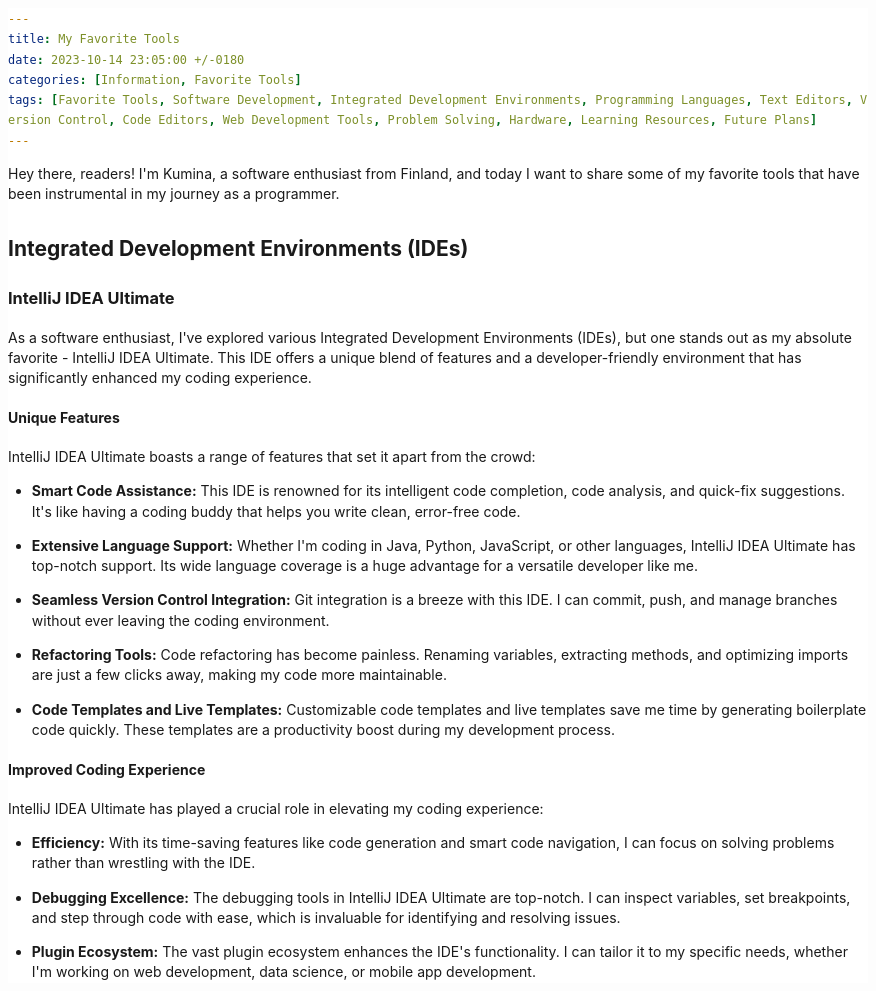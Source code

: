 ```yaml
---
title: My Favorite Tools
date: 2023-10-14 23:05:00 +/-0180
categories: [Information, Favorite Tools]
tags: [Favorite Tools, Software Development, Integrated Development Environments, Programming Languages, Text Editors, Version Control, Code Editors, Web Development Tools, Problem Solving, Hardware, Learning Resources, Future Plans]
---
```


Hey there, readers! I'm Kumina, a software enthusiast from Finland, and today I want to share some of my favorite tools that have been instrumental in my journey as a programmer.

## Integrated Development Environments (IDEs)

### IntelliJ IDEA Ultimate

As a software enthusiast, I've explored various Integrated Development Environments (IDEs), but one stands out as my absolute favorite - IntelliJ IDEA Ultimate. This IDE offers a unique blend of features and a developer-friendly environment that has significantly enhanced my coding experience.

#### Unique Features

IntelliJ IDEA Ultimate boasts a range of features that set it apart from the crowd:

- **Smart Code Assistance:** This IDE is renowned for its intelligent code completion, code analysis, and quick-fix suggestions. It's like having a coding buddy that helps you write clean, error-free code.

- **Extensive Language Support:** Whether I'm coding in Java, Python, JavaScript, or other languages, IntelliJ IDEA Ultimate has top-notch support. Its wide language coverage is a huge advantage for a versatile developer like me.

- **Seamless Version Control Integration:** Git integration is a breeze with this IDE. I can commit, push, and manage branches without ever leaving the coding environment.

- **Refactoring Tools:** Code refactoring has become painless. Renaming variables, extracting methods, and optimizing imports are just a few clicks away, making my code more maintainable.

- **Code Templates and Live Templates:** Customizable code templates and live templates save me time by generating boilerplate code quickly. These templates are a productivity boost during my development process.

#### Improved Coding Experience

IntelliJ IDEA Ultimate has played a crucial role in elevating my coding experience:

- **Efficiency:** With its time-saving features like code generation and smart code navigation, I can focus on solving problems rather than wrestling with the IDE.

- **Debugging Excellence:** The debugging tools in IntelliJ IDEA Ultimate are top-notch. I can inspect variables, set breakpoints, and step through code with ease, which is invaluable for identifying and resolving issues.

- **Plugin Ecosystem:** The vast plugin ecosystem enhances the IDE's functionality. I can tailor it to my specific needs, whether I'm working on web development, data science, or mobile app development.
